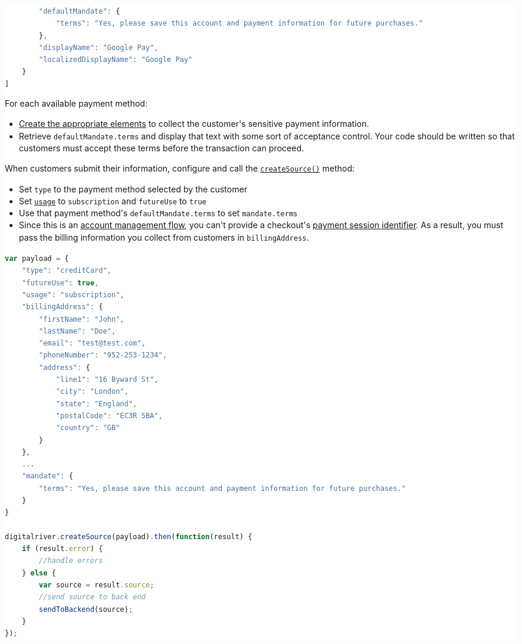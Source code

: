 ```javascript
        "defaultMandate": {
            "terms": "Yes, please save this account and payment information for future purchases."
        },
        "displayName": "Google Pay",
        "localizedDisplayName": "Google Pay"
    }
]
```

For each available payment method:

* [Create the appropriate elements](../payments/payment-integrations-1/digitalriver.js/reference/digitalriver-object.md#creating-elements) to collect the customer's sensitive payment information.
* Retrieve `defaultMandate.terms` and display that text with some sort of acceptance control. Your code should be written so that customers must accept these terms before the transaction can proceed.

When customers submit their information, configure and call the [`createSource()`](../payments/payment-integrations-1/digitalriver.js/reference/digitalriver-object.md#creating-sources) method:

* Set `type` to the payment method selected by the customer
* Set [`usage`](../payments/payment-integrations-1/digitalriver.js/reference/digitalriver-object.md#specifying-a-sources-future-use) to `subscription` and `futureUse` to `true`
* Use that payment method's `defaultMandate.terms` to set `mandate.terms`
* Since this is an [account management flow](../integration-options/checkouts/building-you-workflows/#account-management-flows), you can't provide a checkout's [payment session identifier](../integration-options/checkouts/creating-checkouts/#payment-session-identifier). As a result, you must pass the billing information you collect from customers in `billingAddress`.

```javascript
var payload = {
    "type": "creditCard",
    "futureUse": true,
    "usage": "subscription",
    "billingAddress": {
        "firstName": "John",
        "lastName": "Doe",
        "email": "test@test.com",
        "phoneNumber": "952-253-1234",
        "address": {
            "line1": "16 Byward St",
            "city": "London",
            "state": "England",
            "postalCode": "EC3R 5BA",
            "country": "GB"
        }
    },
    ...
    "mandate": {
        "terms": "Yes, please save this account and payment information for future purchases."
    }
}

digitalriver.createSource(payload).then(function(result) {
    if (result.error) {
        //handle errors
    } else {
        var source = result.source;
        //send source to back end
        sendToBackend(source);
    }
});
```
